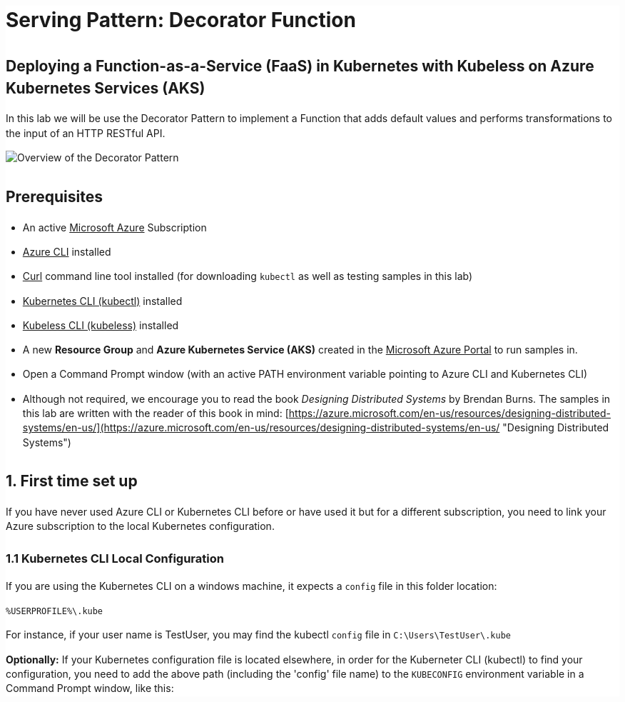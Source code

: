 # Serving Pattern: Decorator Function #
## Deploying a Function-as-a-Service (FaaS) in Kubernetes with Kubeless on Azure Kubernetes Services (AKS) ##

In this lab we will be use the Decorator Pattern to implement a Function that adds default values and performs transformations to the input of an HTTP RESTful API.

![Overview of the Decorator Pattern](./images/DecoratorPattern.png) 
 
## Prerequisites

- An active [Microsoft Azure](https://azure.microsoft.com/en-us/free "Microsoft Azure") Subscription
- [Azure CLI](https://docs.microsoft.com/en-us/cli/azure/overview?view=azure-cli-latest "Azure CLI") installed
- [Curl](https://curl.haxx.se/download.html "Curl") command line tool installed (for downloading ```kubectl``` as well as testing samples in this lab)
- [Kubernetes CLI (kubectl)](https://kubernetes.io/docs/tasks/tools/install-kubectl/ "Kubernetes CLI (kubectl)") installed
- [Kubeless CLI (kubeless)](https://github.com/kubeless/kubeless/releases "Kubeless CLI (kubeless)") installed
- A new **Resource Group** and **Azure Kubernetes Service (AKS)** created in the [Microsoft Azure Portal](https://portal.azure.com "Microsoft Azure Portal") to run samples in.
- Open a Command Prompt window (with an active PATH environment variable pointing to Azure CLI and Kubernetes CLI)

- Although not required, we encourage you to read the book *Designing Distributed Systems* by Brendan Burns. The samples in this lab are written with the reader of this book in mind: [https://azure.microsoft.com/en-us/resources/designing-distributed-systems/en-us/](https://azure.microsoft.com/en-us/resources/designing-distributed-systems/en-us/ "Designing Distributed Systems")

## 1. First time set up ##

If you have never used Azure CLI or Kubernetes CLI before or have used it but for a different subscription, you need to link your Azure subscription to the local Kubernetes configuration.

### 1.1 **Kubernetes CLI Local Configuration**

If you are using the Kubernetes CLI on a windows machine, it expects a ```config``` file in this folder location:

````html
%USERPROFILE%\.kube
````

For instance, if your user name is TestUser, you may find the kubectl ```config``` file in ```C:\Users\TestUser\.kube```

**Optionally:** If your Kubernetes configuration file is located elsewhere, in order for the Kuberneter CLI (kubectl) to find your configuration, you need to add the above path (including the 'config' file name) to the ```KUBECONFIG``` environment variable in a Command Prompt window, like this:
